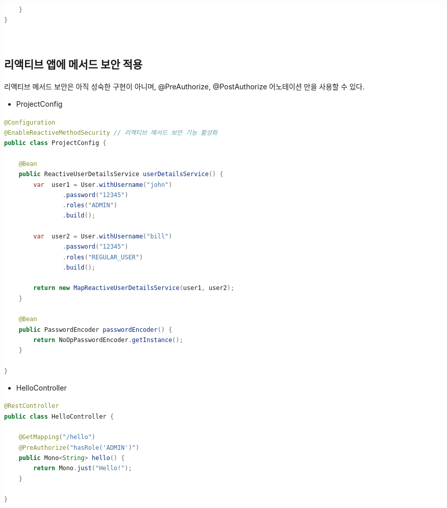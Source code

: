 ```Java
    }
}
```

<br/>

## 리액티브 앱에 메서드 보안 적용

리액티브 메서드 보안은 아직 성숙한 구현이 아니며, @PreAuthorize, @PostAuthorize 어노테이션 만을 사용할 수 있다.  


 - ProjectConfig
```Java
@Configuration
@EnableReactiveMethodSecurity // 리액티브 메서드 보안 기능 활성화
public class ProjectConfig {

    @Bean
    public ReactiveUserDetailsService userDetailsService() {
        var  user1 = User.withUsername("john")
                .password("12345")
                .roles("ADMIN")
                .build();

        var  user2 = User.withUsername("bill")
                .password("12345")
                .roles("REGULAR_USER")
                .build();

        return new MapReactiveUserDetailsService(user1, user2);
    }

    @Bean
    public PasswordEncoder passwordEncoder() {
        return NoOpPasswordEncoder.getInstance();
    }

}
```

 - HelloController
```Java
@RestController
public class HelloController {

    @GetMapping("/hello")
    @PreAuthorize("hasRole('ADMIN')")
    public Mono<String> hello() {
        return Mono.just("Hello!");
    }

}
```
